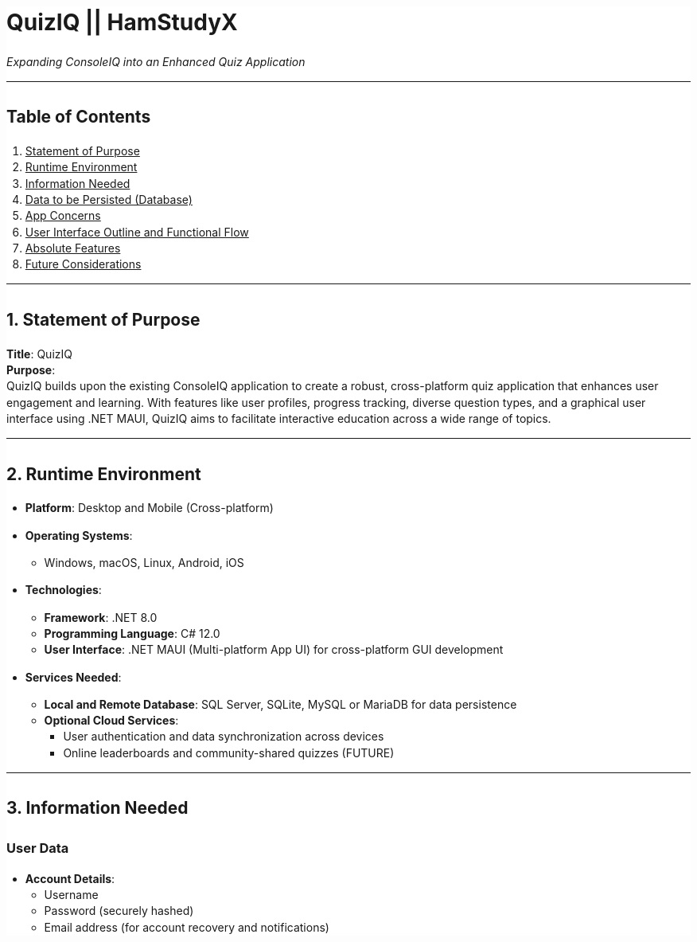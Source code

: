 # **QuizIQ || HamStudyX**  
*Expanding ConsoleIQ into an Enhanced Quiz Application*

---

## **Table of Contents**

1. [Statement of Purpose](#statement-of-purpose)  
2. [Runtime Environment](#runtime-environment)  
3. [Information Needed](#information-needed)  
4. [Data to be Persisted (Database)](#data-to-be-persisted-database)  
5. [App Concerns](#app-concerns)  
6. [User Interface Outline and Functional Flow](#user-interface-outline-and-functional-flow)  
7. [Absolute Features](#absolute-features)
8. [Future Considerations](#future-considerations)
---

## **1. Statement of Purpose**

**Title**: QuizIQ  
**Purpose**:  
QuizIQ builds upon the existing ConsoleIQ application to create a robust, cross-platform quiz application that enhances user engagement and learning. With features like user profiles, progress tracking, diverse question types, and a graphical user interface using .NET MAUI, QuizIQ aims to facilitate interactive education across a wide range of topics.

---

## **2. Runtime Environment**

- **Platform**: Desktop and Mobile (Cross-platform)  
- **Operating Systems**:  
  - Windows, macOS, Linux, Android, iOS  

- **Technologies**:  
  - **Framework**: .NET 8.0  
  - **Programming Language**: C# 12.0  
  - **User Interface**: .NET MAUI (Multi-platform App UI) for cross-platform GUI development  

- **Services Needed**:  
  - **Local and Remote Database**: SQL Server, SQLite, MySQL or MariaDB for data persistence  
  - **Optional Cloud Services**:  
    - User authentication and data synchronization across devices  
    - Online leaderboards and community-shared quizzes  (FUTURE)

---

## **3. Information Needed**

### **User Data**  
- **Account Details**:  
  - Username  
  - Password (securely hashed)  
  - Email address (for account recovery and notifications)  
